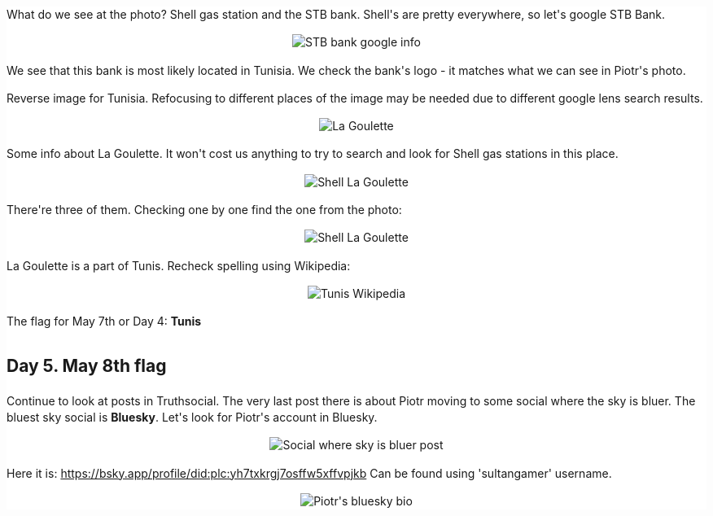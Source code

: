 What do we see at the photo? Shell gas station and the STB bank. Shell's are pretty everywhere, so let's google STB Bank.

<p align="center">
  <img src="https://github.com/user-attachments/assets/c44f76ae-d52f-4fdf-a0a6-cdaaa2761bbc" alt="STB bank google info"/>
</p>

We see that this bank is most likely located in Tunisia. We check the bank's logo - it matches what we can see in Piotr's photo.

Reverse image for Tunisia. Refocusing to different places of the image may be needed due to different google lens search results.

<p align="center">
  <img src="https://github.com/user-attachments/assets/f8b05650-5ff4-4721-9c27-7637a7880792" alt="La Goulette"/>
</p>

Some info about La Goulette. It won't cost us anything to try to search and look for Shell gas stations in this place.

<p align="center">
  <img src="https://github.com/user-attachments/assets/7b9a7cdc-d9b2-455c-8685-97488740975a" alt="Shell La Goulette"/>
</p>

There're three of them. Checking one by one find the one from the photo:

<p align="center">
  <img src="https://github.com/user-attachments/assets/d39016bf-5d82-4b7e-bfaf-c2569918858b" alt="Shell La Goulette"/>
</p>

La Goulette is a part of Tunis. Recheck spelling using Wikipedia:

<p align="center">
  <img src="https://github.com/user-attachments/assets/047ec894-a700-475a-a89a-307db678e1b1" alt="Tunis Wikipedia"/>
</p>

The flag for May 7th or Day 4: **Tunis**

## Day 5. May 8th flag

Continue to look at posts in Truthsocial. The very last post there is about Piotr moving to some social where the sky is bluer. The bluest sky social is **Bluesky**. Let's look for Piotr's account in Bluesky.

<p align="center">
  <img src="https://github.com/user-attachments/assets/dd58539d-8221-4700-9ed3-62136086851f" alt="Social where sky is bluer post"/>
</p>

Here it is: https://bsky.app/profile/did:plc:yh7txkrgj7osffw5xffvpjkb Can be found using 'sultangamer' username.

<p align="center">
  <img src="https://github.com/user-attachments/assets/129c0f60-a799-4b28-9100-c948575f9b34" alt="Piotr's bluesky bio"/>
</p>
